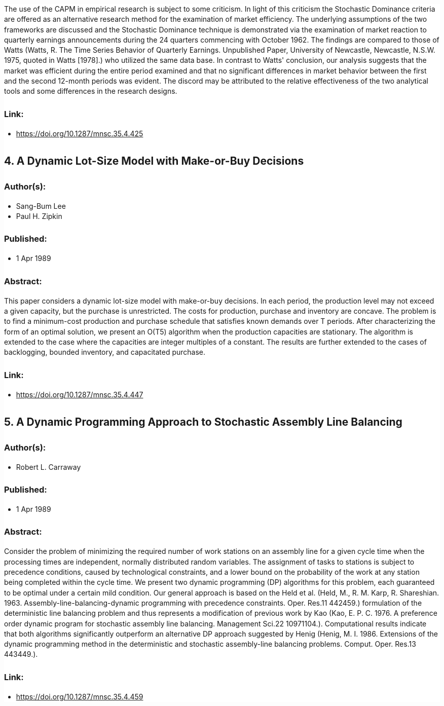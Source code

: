 The use of the CAPM in empirical research is subject to some criticism. In light of this criticism the Stochastic Dominance criteria are offered as an alternative research method for the examination of market efficiency. The underlying assumptions of the two frameworks are discussed and the Stochastic Dominance technique is demonstrated via the examination of market reaction to quarterly earnings announcements during the 24 quarters commencing with October 1962. The findings are compared to those of Watts (Watts, R. The Time Series Behavior of Quarterly Earnings. Unpublished Paper, University of Newcastle, Newcastle, N.S.W. 1975, quoted in Watts [1978].) who utilized the same data base. In contrast to Watts' conclusion, our analysis suggests that the market was efficient during the entire period examined and that no significant differences in market behavior between the first and the second 12-month periods was evident. The discord may be attributed to the relative effectiveness of the two analytical tools and some differences in the research designs.
### Link:
- https://doi.org/10.1287/mnsc.35.4.425

## 4. A Dynamic Lot-Size Model with Make-or-Buy Decisions
### Author(s):
- Sang-Bum Lee
- Paul H. Zipkin
### Published:
- 1 Apr 1989
### Abstract:
This paper considers a dynamic lot-size model with make-or-buy decisions. In each period, the production level may not exceed a given capacity, but the purchase is unrestricted. The costs for production, purchase and inventory are concave. The problem is to find a minimum-cost production and purchase schedule that satisfies known demands over T periods. After characterizing the form of an optimal solution, we present an O(T5) algorithm when the production capacities are stationary. The algorithm is extended to the case where the capacities are integer multiples of a constant. The results are further extended to the cases of backlogging, bounded inventory, and capacitated purchase.
### Link:
- https://doi.org/10.1287/mnsc.35.4.447

## 5. A Dynamic Programming Approach to Stochastic Assembly Line Balancing
### Author(s):
- Robert L. Carraway
### Published:
- 1 Apr 1989
### Abstract:
Consider the problem of minimizing the required number of work stations on an assembly line for a given cycle time when the processing times are independent, normally distributed random variables. The assignment of tasks to stations is subject to precedence conditions, caused by technological constraints, and a lower bound on the probability of the work at any station being completed within the cycle time. We present two dynamic programming (DP) algorithms for this problem, each guaranteed to be optimal under a certain mild condition. Our general approach is based on the Held et al. (Held, M., R. M. Karp, R. Shareshian. 1963. Assembly-line-balancing-dynamic programming with precedence constraints. Oper. Res.11 442459.) formulation of the deterministic line balancing problem and thus represents a modification of previous work by Kao (Kao, E. P. C. 1976. A preference order dynamic program for stochastic assembly line balancing. Management Sci.22 10971104.). Computational results indicate that both algorithms significantly outperform an alternative DP approach suggested by Henig (Henig, M. I. 1986. Extensions of the dynamic programming method in the deterministic and stochastic assembly-line balancing problems. Comput. Oper. Res.13 443449.).
### Link:
- https://doi.org/10.1287/mnsc.35.4.459
